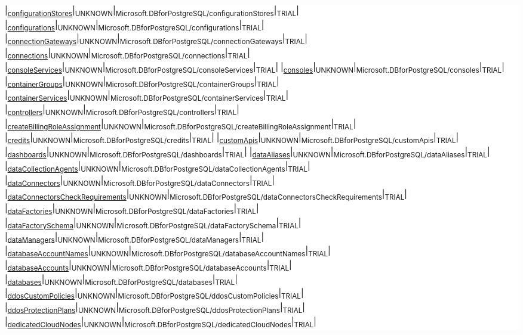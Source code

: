 |<sub>[configurationStores](https://github.com/openrba/python-azure-techradar/tree/master/Microsoft.DBforPostgreSQL/configurationStores)</sub>|<sub>UNKNOWN</sub>|<sub>Microsoft.DBforPostgreSQL/configurationStores</sub>|<sub>TRIAL</sub>|
|<sub>[configurations](https://github.com/openrba/python-azure-techradar/tree/master/Microsoft.DBforPostgreSQL/configurations)</sub>|<sub>UNKNOWN</sub>|<sub>Microsoft.DBforPostgreSQL/configurations</sub>|<sub>TRIAL</sub>|
|<sub>[connectionGateways](https://github.com/openrba/python-azure-techradar/tree/master/Microsoft.DBforPostgreSQL/connectionGateways)</sub>|<sub>UNKNOWN</sub>|<sub>Microsoft.DBforPostgreSQL/connectionGateways</sub>|<sub>TRIAL</sub>|
|<sub>[connections](https://github.com/openrba/python-azure-techradar/tree/master/Microsoft.DBforPostgreSQL/connections)</sub>|<sub>UNKNOWN</sub>|<sub>Microsoft.DBforPostgreSQL/connections</sub>|<sub>TRIAL</sub>|
|<sub>[consoleServices](https://github.com/openrba/python-azure-techradar/tree/master/Microsoft.DBforPostgreSQL/consoleServices)</sub>|<sub>UNKNOWN</sub>|<sub>Microsoft.DBforPostgreSQL/consoleServices</sub>|<sub>TRIAL</sub>|
|<sub>[consoles](https://github.com/openrba/python-azure-techradar/tree/master/Microsoft.DBforPostgreSQL/consoles)</sub>|<sub>UNKNOWN</sub>|<sub>Microsoft.DBforPostgreSQL/consoles</sub>|<sub>TRIAL</sub>|
|<sub>[containerGroups](https://github.com/openrba/python-azure-techradar/tree/master/Microsoft.DBforPostgreSQL/containerGroups)</sub>|<sub>UNKNOWN</sub>|<sub>Microsoft.DBforPostgreSQL/containerGroups</sub>|<sub>TRIAL</sub>|
|<sub>[containerServices](https://github.com/openrba/python-azure-techradar/tree/master/Microsoft.DBforPostgreSQL/containerServices)</sub>|<sub>UNKNOWN</sub>|<sub>Microsoft.DBforPostgreSQL/containerServices</sub>|<sub>TRIAL</sub>|
|<sub>[controllers](https://github.com/openrba/python-azure-techradar/tree/master/Microsoft.DBforPostgreSQL/controllers)</sub>|<sub>UNKNOWN</sub>|<sub>Microsoft.DBforPostgreSQL/controllers</sub>|<sub>TRIAL</sub>|
|<sub>[createBillingRoleAssignment](https://github.com/openrba/python-azure-techradar/tree/master/Microsoft.DBforPostgreSQL/createBillingRoleAssignment)</sub>|<sub>UNKNOWN</sub>|<sub>Microsoft.DBforPostgreSQL/createBillingRoleAssignment</sub>|<sub>TRIAL</sub>|
|<sub>[credits](https://github.com/openrba/python-azure-techradar/tree/master/Microsoft.DBforPostgreSQL/credits)</sub>|<sub>UNKNOWN</sub>|<sub>Microsoft.DBforPostgreSQL/credits</sub>|<sub>TRIAL</sub>|
|<sub>[customApis](https://github.com/openrba/python-azure-techradar/tree/master/Microsoft.DBforPostgreSQL/customApis)</sub>|<sub>UNKNOWN</sub>|<sub>Microsoft.DBforPostgreSQL/customApis</sub>|<sub>TRIAL</sub>|
|<sub>[dashboards](https://github.com/openrba/python-azure-techradar/tree/master/Microsoft.DBforPostgreSQL/dashboards)</sub>|<sub>UNKNOWN</sub>|<sub>Microsoft.DBforPostgreSQL/dashboards</sub>|<sub>TRIAL</sub>|
|<sub>[dataAliases](https://github.com/openrba/python-azure-techradar/tree/master/Microsoft.DBforPostgreSQL/dataAliases)</sub>|<sub>UNKNOWN</sub>|<sub>Microsoft.DBforPostgreSQL/dataAliases</sub>|<sub>TRIAL</sub>|
|<sub>[dataCollectionAgents](https://github.com/openrba/python-azure-techradar/tree/master/Microsoft.DBforPostgreSQL/dataCollectionAgents)</sub>|<sub>UNKNOWN</sub>|<sub>Microsoft.DBforPostgreSQL/dataCollectionAgents</sub>|<sub>TRIAL</sub>|
|<sub>[dataConnectors](https://github.com/openrba/python-azure-techradar/tree/master/Microsoft.DBforPostgreSQL/dataConnectors)</sub>|<sub>UNKNOWN</sub>|<sub>Microsoft.DBforPostgreSQL/dataConnectors</sub>|<sub>TRIAL</sub>|
|<sub>[dataConnectorsCheckRequirements](https://github.com/openrba/python-azure-techradar/tree/master/Microsoft.DBforPostgreSQL/dataConnectorsCheckRequirements)</sub>|<sub>UNKNOWN</sub>|<sub>Microsoft.DBforPostgreSQL/dataConnectorsCheckRequirements</sub>|<sub>TRIAL</sub>|
|<sub>[dataFactories](https://github.com/openrba/python-azure-techradar/tree/master/Microsoft.DBforPostgreSQL/dataFactories)</sub>|<sub>UNKNOWN</sub>|<sub>Microsoft.DBforPostgreSQL/dataFactories</sub>|<sub>TRIAL</sub>|
|<sub>[dataFactorySchema](https://github.com/openrba/python-azure-techradar/tree/master/Microsoft.DBforPostgreSQL/dataFactorySchema)</sub>|<sub>UNKNOWN</sub>|<sub>Microsoft.DBforPostgreSQL/dataFactorySchema</sub>|<sub>TRIAL</sub>|
|<sub>[dataManagers](https://github.com/openrba/python-azure-techradar/tree/master/Microsoft.DBforPostgreSQL/dataManagers)</sub>|<sub>UNKNOWN</sub>|<sub>Microsoft.DBforPostgreSQL/dataManagers</sub>|<sub>TRIAL</sub>|
|<sub>[databaseAccountNames](https://github.com/openrba/python-azure-techradar/tree/master/Microsoft.DBforPostgreSQL/databaseAccountNames)</sub>|<sub>UNKNOWN</sub>|<sub>Microsoft.DBforPostgreSQL/databaseAccountNames</sub>|<sub>TRIAL</sub>|
|<sub>[databaseAccounts](https://github.com/openrba/python-azure-techradar/tree/master/Microsoft.DBforPostgreSQL/databaseAccounts)</sub>|<sub>UNKNOWN</sub>|<sub>Microsoft.DBforPostgreSQL/databaseAccounts</sub>|<sub>TRIAL</sub>|
|<sub>[databases](https://github.com/openrba/python-azure-techradar/tree/master/Microsoft.DBforPostgreSQL/databases)</sub>|<sub>UNKNOWN</sub>|<sub>Microsoft.DBforPostgreSQL/databases</sub>|<sub>TRIAL</sub>|
|<sub>[ddosCustomPolicies](https://github.com/openrba/python-azure-techradar/tree/master/Microsoft.DBforPostgreSQL/ddosCustomPolicies)</sub>|<sub>UNKNOWN</sub>|<sub>Microsoft.DBforPostgreSQL/ddosCustomPolicies</sub>|<sub>TRIAL</sub>|
|<sub>[ddosProtectionPlans](https://github.com/openrba/python-azure-techradar/tree/master/Microsoft.DBforPostgreSQL/ddosProtectionPlans)</sub>|<sub>UNKNOWN</sub>|<sub>Microsoft.DBforPostgreSQL/ddosProtectionPlans</sub>|<sub>TRIAL</sub>|
|<sub>[dedicatedCloudNodes](https://github.com/openrba/python-azure-techradar/tree/master/Microsoft.DBforPostgreSQL/dedicatedCloudNodes)</sub>|<sub>UNKNOWN</sub>|<sub>Microsoft.DBforPostgreSQL/dedicatedCloudNodes</sub>|<sub>TRIAL</sub>|